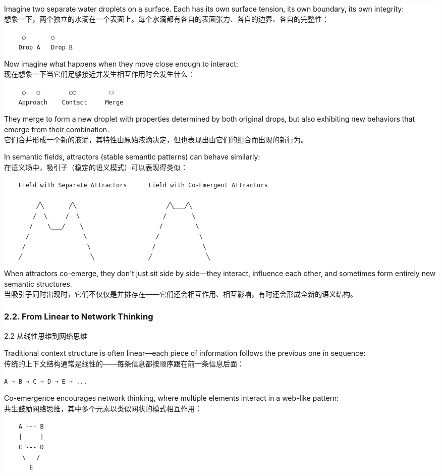 Imagine two separate water droplets on a surface. Each has its own surface tension, its own boundary, its own integrity:  
想象一下，两个独立的水滴在一个表面上。每个水滴都有各自的表面张力、各自的边界、各自的完整性：

```shell
     ○       ○
    Drop A   Drop B
```

Now imagine what happens when they move close enough to interact:  
现在想象一下当它们足够接近并发生相互作用时会发生什么：

```shell
     ○   ○        ○○         ⬭
    Approach    Contact     Merge
```

They merge to form a new droplet with properties determined by both original drops, but also exhibiting new behaviors that emerge from their combination.  
它们合并形成一个新的液滴，其特性由原始液滴决定，但也表现出由它们的组合而出现的新行为。

In semantic fields, attractors (stable semantic patterns) can behave similarly:  
在语义场中，吸引子（稳定的语义模式）可以表现得类似：

```shell
    Field with Separate Attractors      Field with Co-Emergent Attractors
    
         ╱╲       ╱╲                         ╱╲___╱╲
        /  \     /  \                       /       \
       /    \___/    \                     /         \
      /               \                   /           \
     /                 \                 /             \
    ╱                   ╲               ╱               ╲
```

When attractors co-emerge, they don't just sit side by side—they interact, influence each other, and sometimes form entirely new semantic structures.  
当吸引子同时出现时，它们不仅仅是并排存在——它们还会相互作用、相互影响，有时还会形成全新的语义结构。

### 2.2. From Linear to Network Thinking  
2.2 从线性思维到网络思维

[](https://github.com/KashiwaByte/Context-Engineering-Chinese-Bilingual/blob/main/Chinese-Bilingual/60_protocols/shells/attractor.co.emerge.shell.md#22-from-linear-to-network-thinking)

Traditional context structure is often linear—each piece of information follows the previous one in sequence:  
传统的上下文结构通常是线性的——每条信息都按顺序跟在前一条信息后面：

```shell
A → B → C → D → E → ...
```

Co-emergence encourages network thinking, where multiple elements interact in a web-like pattern:  
共生鼓励网络思维，其中多个元素以类似网状的模式相互作用：

```shell
    A --- B
    |     |
    C --- D
     \   /
       E
```
